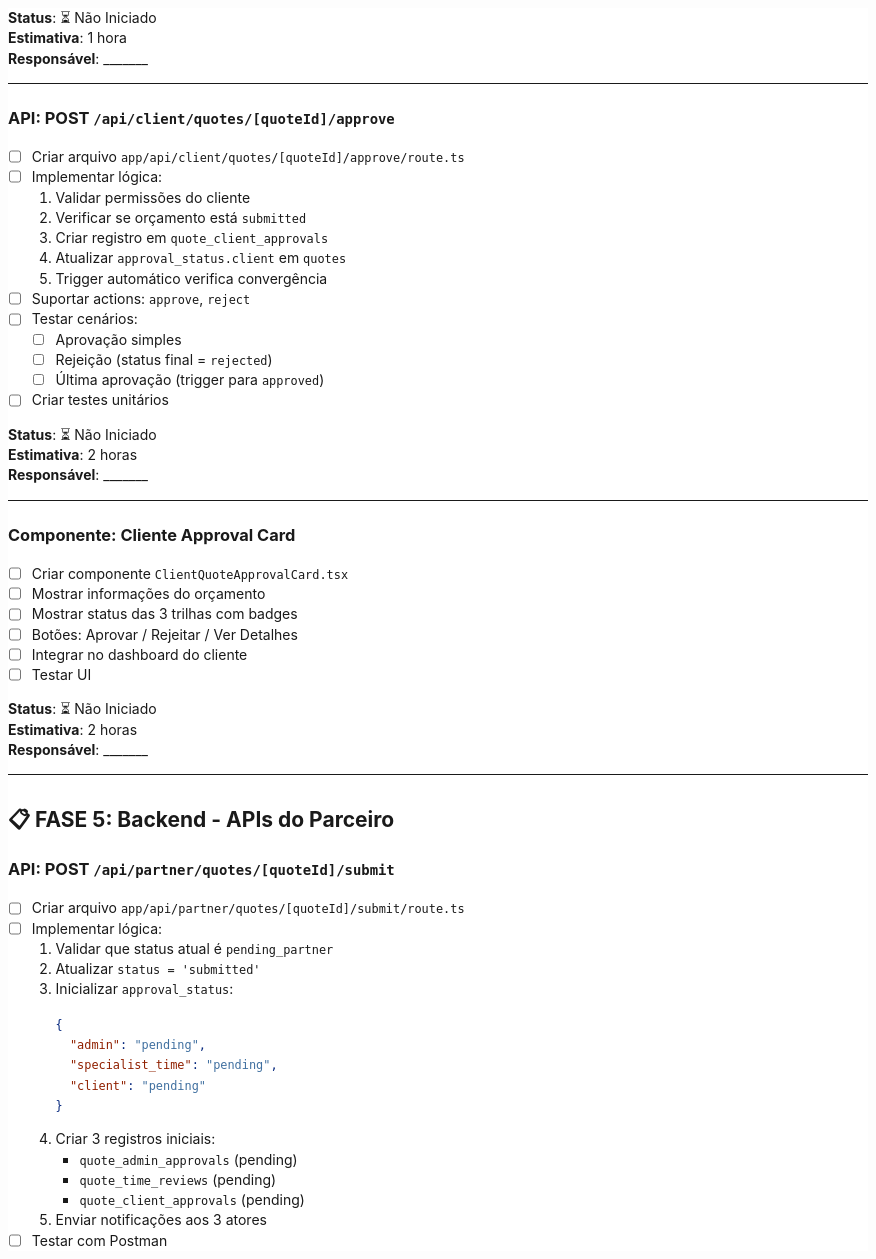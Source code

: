 **Status**: ⏳ Não Iniciado  
**Estimativa**: 1 hora  
**Responsável**: _______

---

### API: POST `/api/client/quotes/[quoteId]/approve`

- [ ] Criar arquivo `app/api/client/quotes/[quoteId]/approve/route.ts`
- [ ] Implementar lógica:
  1. Validar permissões do cliente
  2. Verificar se orçamento está `submitted`
  3. Criar registro em `quote_client_approvals`
  4. Atualizar `approval_status.client` em `quotes`
  5. Trigger automático verifica convergência
- [ ] Suportar actions: `approve`, `reject`
- [ ] Testar cenários:
  - [ ] Aprovação simples
  - [ ] Rejeição (status final = `rejected`)
  - [ ] Última aprovação (trigger para `approved`)
- [ ] Criar testes unitários

**Status**: ⏳ Não Iniciado  
**Estimativa**: 2 horas  
**Responsável**: _______

---

### Componente: Cliente Approval Card

- [ ] Criar componente `ClientQuoteApprovalCard.tsx`
- [ ] Mostrar informações do orçamento
- [ ] Mostrar status das 3 trilhas com badges
- [ ] Botões: Aprovar / Rejeitar / Ver Detalhes
- [ ] Integrar no dashboard do cliente
- [ ] Testar UI

**Status**: ⏳ Não Iniciado  
**Estimativa**: 2 horas  
**Responsável**: _______

---

## 📋 FASE 5: Backend - APIs do Parceiro

### API: POST `/api/partner/quotes/[quoteId]/submit`

- [ ] Criar arquivo `app/api/partner/quotes/[quoteId]/submit/route.ts`
- [ ] Implementar lógica:
  1. Validar que status atual é `pending_partner`
  2. Atualizar `status = 'submitted'`
  3. Inicializar `approval_status`:
     ```json
     {
       "admin": "pending",
       "specialist_time": "pending",
       "client": "pending"
     }
     ```
  4. Criar 3 registros iniciais:
     - `quote_admin_approvals` (pending)
     - `quote_time_reviews` (pending)
     - `quote_client_approvals` (pending)
  5. Enviar notificações aos 3 atores
- [ ] Testar com Postman